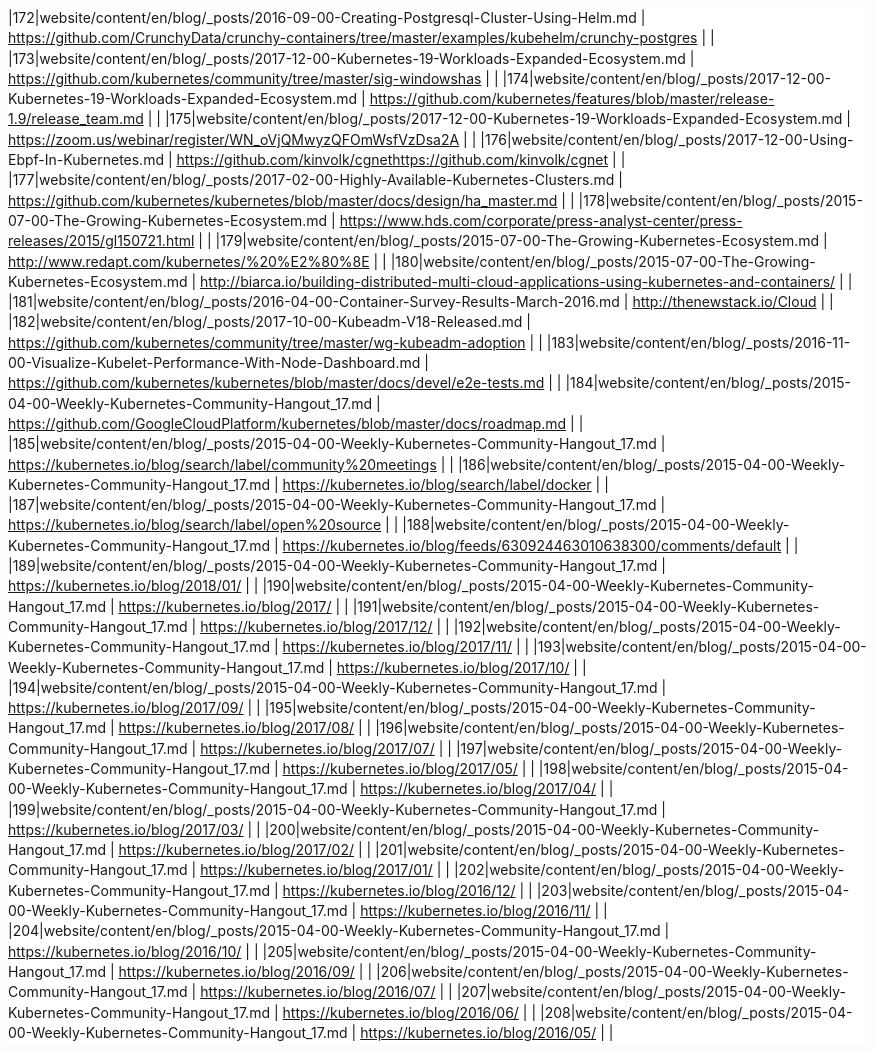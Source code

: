 |172|website/content/en/blog/_posts/2016-09-00-Creating-Postgresql-Cluster-Using-Helm.md | https://github.com/CrunchyData/crunchy-containers/tree/master/examples/kubehelm/crunchy-postgres | |
|173|website/content/en/blog/_posts/2017-12-00-Kubernetes-19-Workloads-Expanded-Ecosystem.md | https://github.com/kubernetes/community/tree/master/sig-windowshas | |
|174|website/content/en/blog/_posts/2017-12-00-Kubernetes-19-Workloads-Expanded-Ecosystem.md | https://github.com/kubernetes/features/blob/master/release-1.9/release_team.md | |
|175|website/content/en/blog/_posts/2017-12-00-Kubernetes-19-Workloads-Expanded-Ecosystem.md | https://zoom.us/webinar/register/WN_oVjQMwyzQFOmWsfVzDsa2A | |
|176|website/content/en/blog/_posts/2017-12-00-Using-Ebpf-In-Kubernetes.md | https://github.com/kinvolk/cgnethttps://github.com/kinvolk/cgnet | |
|177|website/content/en/blog/_posts/2017-02-00-Highly-Available-Kubernetes-Clusters.md | https://github.com/kubernetes/kubernetes/blob/master/docs/design/ha_master.md | |
|178|website/content/en/blog/_posts/2015-07-00-The-Growing-Kubernetes-Ecosystem.md | https://www.hds.com/corporate/press-analyst-center/press-releases/2015/gl150721.html | |
|179|website/content/en/blog/_posts/2015-07-00-The-Growing-Kubernetes-Ecosystem.md | http://www.redapt.com/kubernetes/%20%E2%80%8E | |
|180|website/content/en/blog/_posts/2015-07-00-The-Growing-Kubernetes-Ecosystem.md | http://biarca.io/building-distributed-multi-cloud-applications-using-kubernetes-and-containers/ | |
|181|website/content/en/blog/_posts/2016-04-00-Container-Survey-Results-March-2016.md | http://thenewstack.io/Cloud | |
|182|website/content/en/blog/_posts/2017-10-00-Kubeadm-V18-Released.md | https://github.com/kubernetes/community/tree/master/wg-kubeadm-adoption | |
|183|website/content/en/blog/_posts/2016-11-00-Visualize-Kubelet-Performance-With-Node-Dashboard.md | https://github.com/kubernetes/kubernetes/blob/master/docs/devel/e2e-tests.md | |
|184|website/content/en/blog/_posts/2015-04-00-Weekly-Kubernetes-Community-Hangout_17.md | https://github.com/GoogleCloudPlatform/kubernetes/blob/master/docs/roadmap.md | |
|185|website/content/en/blog/_posts/2015-04-00-Weekly-Kubernetes-Community-Hangout_17.md | https://kubernetes.io/blog/search/label/community%20meetings | |
|186|website/content/en/blog/_posts/2015-04-00-Weekly-Kubernetes-Community-Hangout_17.md | https://kubernetes.io/blog/search/label/docker | |
|187|website/content/en/blog/_posts/2015-04-00-Weekly-Kubernetes-Community-Hangout_17.md | https://kubernetes.io/blog/search/label/open%20source | |
|188|website/content/en/blog/_posts/2015-04-00-Weekly-Kubernetes-Community-Hangout_17.md | https://kubernetes.io/blog/feeds/630924463010638300/comments/default | |
|189|website/content/en/blog/_posts/2015-04-00-Weekly-Kubernetes-Community-Hangout_17.md | https://kubernetes.io/blog/2018/01/ | |
|190|website/content/en/blog/_posts/2015-04-00-Weekly-Kubernetes-Community-Hangout_17.md | https://kubernetes.io/blog/2017/ | |
|191|website/content/en/blog/_posts/2015-04-00-Weekly-Kubernetes-Community-Hangout_17.md | https://kubernetes.io/blog/2017/12/ | |
|192|website/content/en/blog/_posts/2015-04-00-Weekly-Kubernetes-Community-Hangout_17.md | https://kubernetes.io/blog/2017/11/ | |
|193|website/content/en/blog/_posts/2015-04-00-Weekly-Kubernetes-Community-Hangout_17.md | https://kubernetes.io/blog/2017/10/ | |
|194|website/content/en/blog/_posts/2015-04-00-Weekly-Kubernetes-Community-Hangout_17.md | https://kubernetes.io/blog/2017/09/ | |
|195|website/content/en/blog/_posts/2015-04-00-Weekly-Kubernetes-Community-Hangout_17.md | https://kubernetes.io/blog/2017/08/ | |
|196|website/content/en/blog/_posts/2015-04-00-Weekly-Kubernetes-Community-Hangout_17.md | https://kubernetes.io/blog/2017/07/ | |
|197|website/content/en/blog/_posts/2015-04-00-Weekly-Kubernetes-Community-Hangout_17.md | https://kubernetes.io/blog/2017/05/ | |
|198|website/content/en/blog/_posts/2015-04-00-Weekly-Kubernetes-Community-Hangout_17.md | https://kubernetes.io/blog/2017/04/ | |
|199|website/content/en/blog/_posts/2015-04-00-Weekly-Kubernetes-Community-Hangout_17.md | https://kubernetes.io/blog/2017/03/ | |
|200|website/content/en/blog/_posts/2015-04-00-Weekly-Kubernetes-Community-Hangout_17.md | https://kubernetes.io/blog/2017/02/ | |
|201|website/content/en/blog/_posts/2015-04-00-Weekly-Kubernetes-Community-Hangout_17.md | https://kubernetes.io/blog/2017/01/ | |
|202|website/content/en/blog/_posts/2015-04-00-Weekly-Kubernetes-Community-Hangout_17.md | https://kubernetes.io/blog/2016/12/ | |
|203|website/content/en/blog/_posts/2015-04-00-Weekly-Kubernetes-Community-Hangout_17.md | https://kubernetes.io/blog/2016/11/ | |
|204|website/content/en/blog/_posts/2015-04-00-Weekly-Kubernetes-Community-Hangout_17.md | https://kubernetes.io/blog/2016/10/ | |
|205|website/content/en/blog/_posts/2015-04-00-Weekly-Kubernetes-Community-Hangout_17.md | https://kubernetes.io/blog/2016/09/ | |
|206|website/content/en/blog/_posts/2015-04-00-Weekly-Kubernetes-Community-Hangout_17.md | https://kubernetes.io/blog/2016/07/ | |
|207|website/content/en/blog/_posts/2015-04-00-Weekly-Kubernetes-Community-Hangout_17.md | https://kubernetes.io/blog/2016/06/ | |
|208|website/content/en/blog/_posts/2015-04-00-Weekly-Kubernetes-Community-Hangout_17.md | https://kubernetes.io/blog/2016/05/ | |